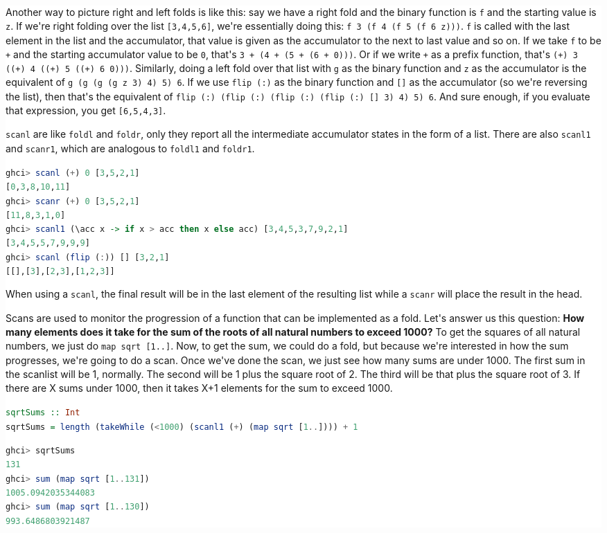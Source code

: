 Another way to picture right and left folds is like this: say we have a right fold and the binary function is `f` and the starting value is `z`.
If we're right folding over the list `[3,4,5,6]`, we're essentially doing this: `f 3 (f 4 (f 5 (f 6 z)))`.
`f` is called with the last element in the list and the accumulator, that value is given as the accumulator to the next to last value and so on.
If we take `f` to be `+` and the starting accumulator value to be `0`, that's `3 + (4 + (5 + (6 + 0)))`.
Or if we write `+` as a prefix function, that's `(+) 3 ((+) 4 ((+) 5 ((+) 6 0)))`.
Similarly, doing a left fold over that list with `g` as the binary function and `z` as the accumulator is the equivalent of `g (g (g (g z 3) 4) 5) 6`.
If we use `flip (:)` as the binary function and `[]` as the accumulator (so we're reversing the list), then that's the equivalent of `flip (:) (flip (:) (flip (:) (flip (:) [] 3) 4) 5) 6`.
And sure enough, if you evaluate that expression, you get `[6,5,4,3]`.

`scanl` are like `foldl` and `foldr`, only they report all the intermediate accumulator states in the form of a list.
There are also `scanl1` and `scanr1`, which are analogous to `foldl1` and `foldr1`.

```haskell
ghci> scanl (+) 0 [3,5,2,1]
[0,3,8,10,11]
ghci> scanr (+) 0 [3,5,2,1]
[11,8,3,1,0]
ghci> scanl1 (\acc x -> if x > acc then x else acc) [3,4,5,3,7,9,2,1]
[3,4,5,5,7,9,9,9]
ghci> scanl (flip (:)) [] [3,2,1]
[[],[3],[2,3],[1,2,3]]
```

When using a `scanl`, the final result will be in the last element of the resulting list while a `scanr` will place the result in the head.

Scans are used to monitor the progression of a function that can be implemented as a fold.
Let's answer us this question: **How many elements does it take for the sum of the roots of all natural numbers to exceed 1000?**
To get the squares of all natural numbers, we just do `map sqrt [1..]`.
Now, to get the sum, we could do a fold, but because we're interested in how the sum progresses, we're going to do a scan.
Once we've done the scan, we just see how many sums are under 1000.
The first sum in the scanlist will be 1, normally.
The second will be 1 plus the square root of 2.
The third will be that plus the square root of 3.
If there are X sums under 1000, then it takes X+1 elements for the sum to exceed 1000.

```haskell
sqrtSums :: Int
sqrtSums = length (takeWhile (<1000) (scanl1 (+) (map sqrt [1..]))) + 1
```

```haskell
ghci> sqrtSums
131
ghci> sum (map sqrt [1..131])
1005.0942035344083
ghci> sum (map sqrt [1..130])
993.6486803921487
```
